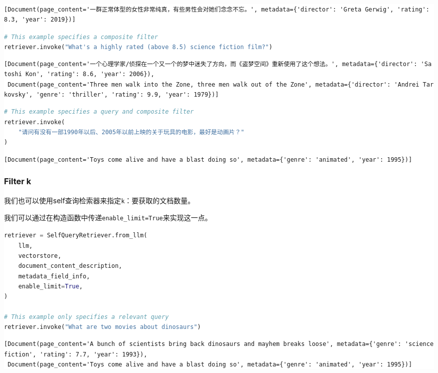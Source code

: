 ```text
[Document(page_content='一群正常体型的女性非常纯真，有些男性会对她们念念不忘。', metadata={'director': 'Greta Gerwig', 'rating': 8.3, 'year': 2019})]
```

```python
# This example specifies a composite filter
retriever.invoke("What's a highly rated (above 8.5) science fiction film?")
```

```text
[Document(page_content='一个心理学家/侦探在一个又一个的梦中迷失了方向，而《盗梦空间》重新使用了这个想法。', metadata={'director': 'Satoshi Kon', 'rating': 8.6, 'year': 2006}),
 Document(page_content='Three men walk into the Zone, three men walk out of the Zone', metadata={'director': 'Andrei Tarkovsky', 'genre': 'thriller', 'rating': 9.9, 'year': 1979})]
```

```python
# This example specifies a query and composite filter
retriever.invoke(
    "请问有没有一部1990年以后、2005年以前上映的关于玩具的电影，最好是动画片？"
)
```

```text
[Document(page_content='Toys come alive and have a blast doing so', metadata={'genre': 'animated', 'year': 1995})]
```

### Filter k

我们也可以使用self查询检索器来指定`k`：要获取的文档数量。

我们可以通过在构造函数中传递`enable_limit=True`来实现这一点。

```python
retriever = SelfQueryRetriever.from_llm(
    llm,
    vectorstore,
    document_content_description,
    metadata_field_info,
    enable_limit=True,
)

# This example only specifies a relevant query
retriever.invoke("What are two movies about dinosaurs")
```



```text
[Document(page_content='A bunch of scientists bring back dinosaurs and mayhem breaks loose', metadata={'genre': 'science fiction', 'rating': 7.7, 'year': 1993}),
 Document(page_content='Toys come alive and have a blast doing so', metadata={'genre': 'animated', 'year': 1995})]
```


